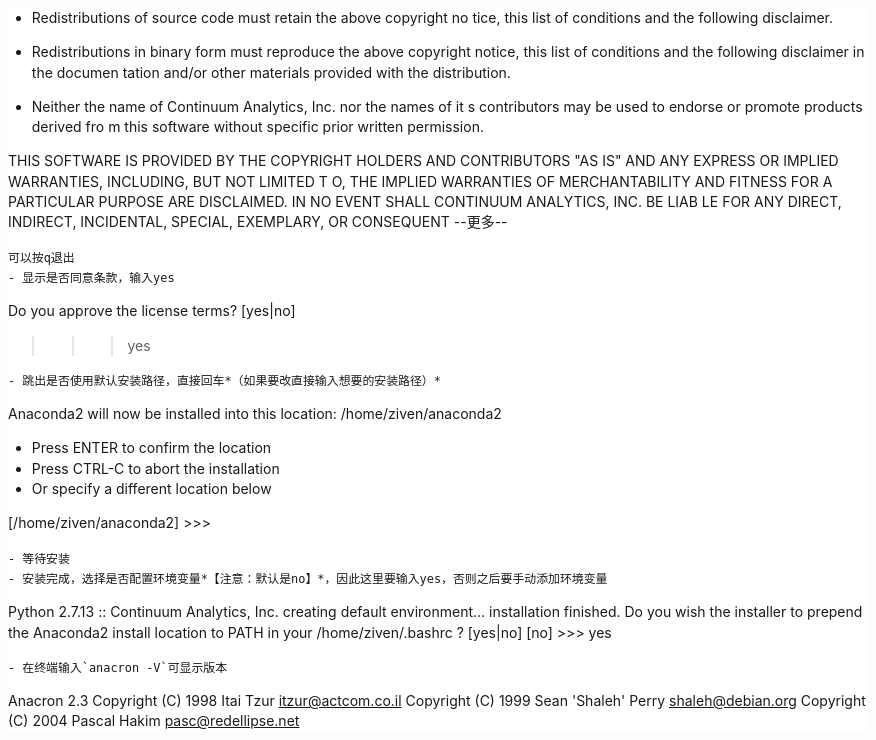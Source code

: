   * Redistributions of source code must retain the above copyright no
tice,
this list of conditions and the following disclaimer.

  * Redistributions in binary form must reproduce the above copyright
notice,
this list of conditions and the following disclaimer in the documen
tation
and/or other materials provided with the distribution.

  * Neither the name of Continuum Analytics, Inc. nor the names of it
s
  contributors may be used to endorse or promote products derived fro
m this
software without specific prior written permission.

  THIS SOFTWARE IS PROVIDED BY THE COPYRIGHT HOLDERS AND CONTRIBUTORS
"AS IS"
  AND ANY EXPRESS OR IMPLIED WARRANTIES, INCLUDING, BUT NOT LIMITED T
O, THE
  IMPLIED WARRANTIES OF MERCHANTABILITY AND FITNESS FOR A PARTICULAR
PURPOSE
  ARE DISCLAIMED. IN NO EVENT SHALL CONTINUUM ANALYTICS, INC. BE LIAB
LE FOR
  ANY DIRECT, INDIRECT, INCIDENTAL, SPECIAL, EXEMPLARY, OR CONSEQUENT
  --更多--
  ```
可以按q退出
- 显示是否同意条款，输入yes
```
  Do you approve the license terms? [yes|no]
  >>> yes
```
- 跳出是否使用默认安装路径，直接回车*（如果要改直接输入想要的安装路径）*
```
  Anaconda2 will now be installed into this location:
  /home/ziven/anaconda2

  - Press ENTER to confirm the location
  - Press CTRL-C to abort the installation
  - Or specify a different location below

  [/home/ziven/anaconda2] >>>    
```
- 等待安装  
- 安装完成，选择是否配置环境变量*【注意：默认是no】*，因此这里要输入yes，否则之后要手动添加环境变量     
```
Python 2.7.13 :: Continuum Analytics, Inc.
creating default environment...
installation finished.
Do you wish the installer to prepend the Anaconda2 install location
to PATH in your /home/ziven/.bashrc ? [yes|no]
[no] >>> yes
```  
- 在终端输入`anacron -V`可显示版本
```
  Anacron 2.3
  Copyright (C) 1998  Itai Tzur <itzur@actcom.co.il>
  Copyright (C) 1999  Sean 'Shaleh' Perry <shaleh@debian.org>
  Copyright (C) 2004  Pascal Hakim <pasc@redellipse.net>
